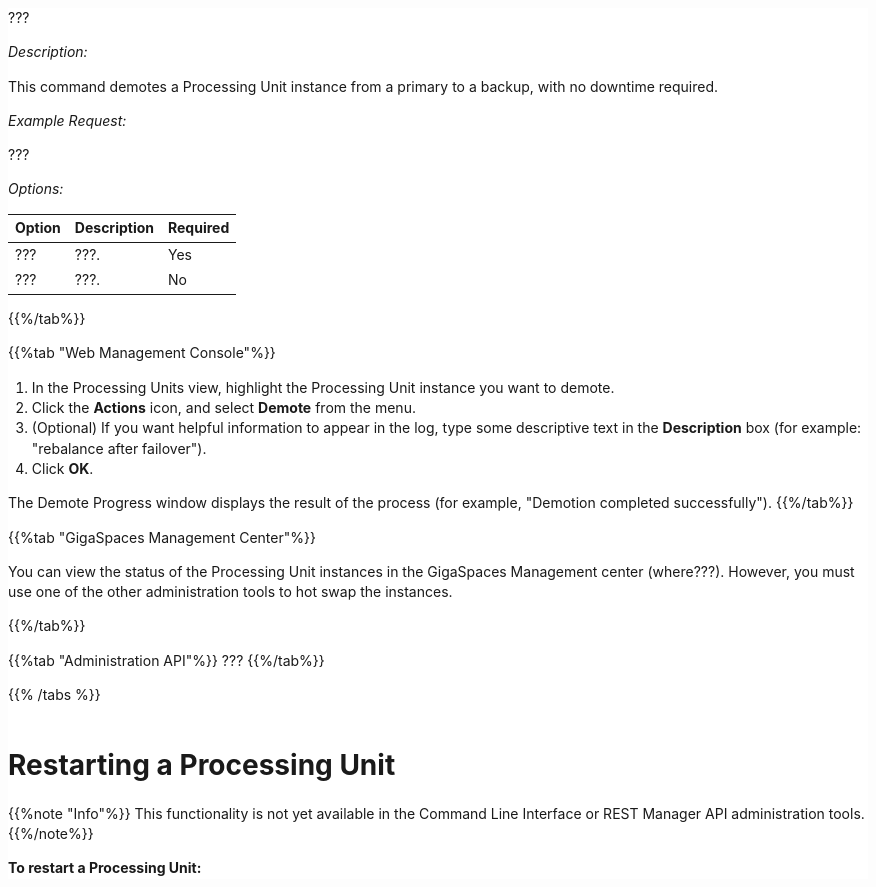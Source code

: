 ???

*Description:*

This command demotes a Processing Unit instance from a primary to a backup, with no downtime required.

*Example Request:*

???
 

*Options:*

| Option     | Description       |   Required     |
|------|-------------------|----------------|
| ??? | ???. | Yes |
| ??? | ???. | No|

{{%/tab%}}


{{%tab "Web Management Console"%}}

1. In the Processing Units view, highlight the Processing Unit instance you want to demote.
1. Click the **Actions** icon, and select **Demote** from the menu.
1. (Optional) If you want helpful information to appear in the log, type some descriptive text in the **Description** box (for example: "rebalance after failover").
1. Click **OK**.

The Demote Progress window displays the result of the process (for example, "Demotion completed successfully").
{{%/tab%}}


{{%tab "GigaSpaces Management Center"%}}

You can view the status of the Processing Unit instances in the GigaSpaces Management center (where???). However, you must use one of the other administration tools to hot swap the instances.

{{%/tab%}}


{{%tab "Administration API"%}}
???
{{%/tab%}}

{{% /tabs %}}


# Restarting a Processing Unit

{{%note "Info"%}}
This functionality is not yet available in the Command Line Interface or REST Manager API administration tools.
{{%/note%}}

**To restart a Processing Unit:**
